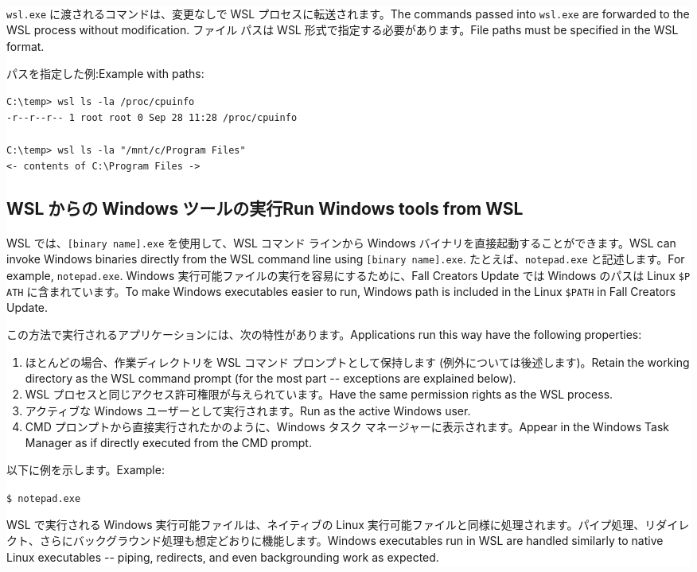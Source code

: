 <span data-ttu-id="7f5f6-124">`wsl.exe` に渡されるコマンドは、変更なしで WSL プロセスに転送されます。</span><span class="sxs-lookup"><span data-stu-id="7f5f6-124">The commands passed into `wsl.exe` are forwarded to the WSL process without modification.</span></span>  <span data-ttu-id="7f5f6-125">ファイル パスは WSL 形式で指定する必要があります。</span><span class="sxs-lookup"><span data-stu-id="7f5f6-125">File paths must be specified in the WSL format.</span></span>

<span data-ttu-id="7f5f6-126">パスを指定した例:</span><span class="sxs-lookup"><span data-stu-id="7f5f6-126">Example with paths:</span></span>

```console
C:\temp> wsl ls -la /proc/cpuinfo
-r--r--r-- 1 root root 0 Sep 28 11:28 /proc/cpuinfo

C:\temp> wsl ls -la "/mnt/c/Program Files"
<- contents of C:\Program Files ->
```

## <a name="run-windows-tools-from-wsl"></a><span data-ttu-id="7f5f6-127">WSL からの Windows ツールの実行</span><span class="sxs-lookup"><span data-stu-id="7f5f6-127">Run Windows tools from WSL</span></span>

<span data-ttu-id="7f5f6-128">WSL では、`[binary name].exe` を使用して、WSL コマンド ラインから Windows バイナリを直接起動することができます。</span><span class="sxs-lookup"><span data-stu-id="7f5f6-128">WSL can invoke Windows binaries directly from the WSL command line using `[binary name].exe`.</span></span>  <span data-ttu-id="7f5f6-129">たとえば、`notepad.exe` と記述します。</span><span class="sxs-lookup"><span data-stu-id="7f5f6-129">For example, `notepad.exe`.</span></span>  <span data-ttu-id="7f5f6-130">Windows 実行可能ファイルの実行を容易にするために、Fall Creators Update では Windows のパスは Linux `$PATH` に含まれています。</span><span class="sxs-lookup"><span data-stu-id="7f5f6-130">To make Windows executables easier to run, Windows path is included in the Linux `$PATH` in Fall Creators Update.</span></span>

<span data-ttu-id="7f5f6-131">この方法で実行されるアプリケーションには、次の特性があります。</span><span class="sxs-lookup"><span data-stu-id="7f5f6-131">Applications run this way have the following properties:</span></span>

1. <span data-ttu-id="7f5f6-132">ほとんどの場合、作業ディレクトリを WSL コマンド プロンプトとして保持します (例外については後述します)。</span><span class="sxs-lookup"><span data-stu-id="7f5f6-132">Retain the working directory as the WSL command prompt (for the most part -- exceptions are explained below).</span></span>
1. <span data-ttu-id="7f5f6-133">WSL プロセスと同じアクセス許可権限が与えられています。</span><span class="sxs-lookup"><span data-stu-id="7f5f6-133">Have the same permission rights as the WSL process.</span></span>
1. <span data-ttu-id="7f5f6-134">アクティブな Windows ユーザーとして実行されます。</span><span class="sxs-lookup"><span data-stu-id="7f5f6-134">Run as the active Windows user.</span></span>
1. <span data-ttu-id="7f5f6-135">CMD プロンプトから直接実行されたかのように、Windows タスク マネージャーに表示されます。</span><span class="sxs-lookup"><span data-stu-id="7f5f6-135">Appear in the Windows Task Manager as if directly executed from the CMD prompt.</span></span>

<span data-ttu-id="7f5f6-136">以下に例を示します。</span><span class="sxs-lookup"><span data-stu-id="7f5f6-136">Example:</span></span>

``` BASH
$ notepad.exe
```

<span data-ttu-id="7f5f6-137">WSL で実行される Windows 実行可能ファイルは、ネイティブの Linux 実行可能ファイルと同様に処理されます。パイプ処理、リダイレクト、さらにバックグラウンド処理も想定どおりに機能します。</span><span class="sxs-lookup"><span data-stu-id="7f5f6-137">Windows executables run in WSL are handled similarly to native Linux executables -- piping, redirects, and even backgrounding work as expected.</span></span>
